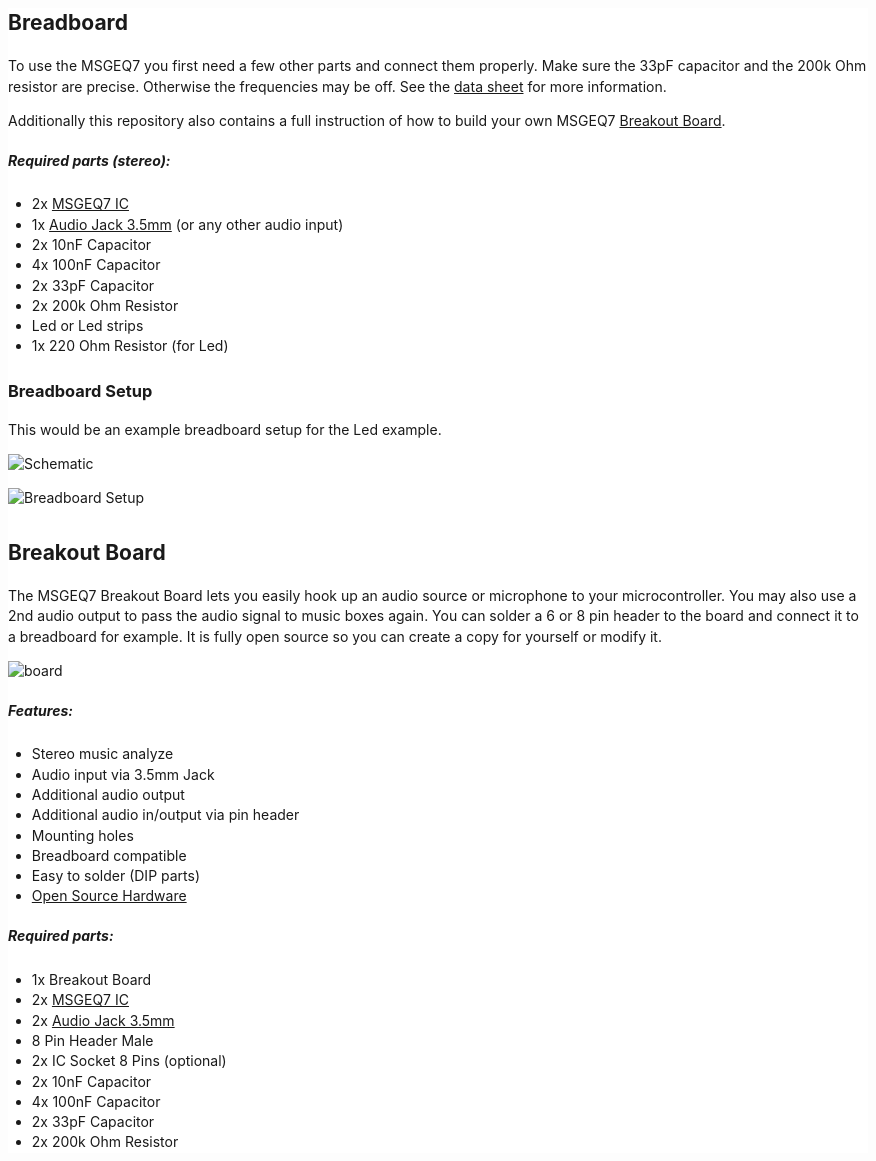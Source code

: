 ## Breadboard
To use the MSGEQ7 you first need a few other parts and connect them properly.
Make sure the 33pF capacitor and the 200k Ohm resistor are precise. Otherwise
the frequencies may be off. See the
[data sheet](https://www.sparkfun.com/datasheets/Components/General/MSGEQ7.pdf)
for more information.

Additionally this repository also contains a full instruction of how to build
your own MSGEQ7 [Breakout Board](#breakout-board).

##### Required parts (stereo):
* 2x [MSGEQ7 IC](https://www.sparkfun.com/products/10468)
* 1x [Audio Jack 3.5mm](https://www.sparkfun.com/products/8032)
  (or any other audio input)
* 2x 10nF Capacitor
* 4x 100nF Capacitor
* 2x 33pF Capacitor
* 2x 200k Ohm Resistor
* Led or Led strips
* 1x 220 Ohm Resistor (for Led)

### Breadboard Setup
This would be an example breadboard setup for the Led example.

![Schematic](extras/breadboard/MSGEQ7_Schematic.png)

![Breadboard Setup](extras/breadboard/MSGEQ7_Breadboard.png)

## Breakout Board
The MSGEQ7 Breakout Board lets you easily hook up an audio source or microphone
to your microcontroller. You may also use a 2nd audio output to pass the audio
signal to music boxes again. You can solder a 6 or 8 pin header to the board and
connect it to a breadboard for example. It is fully open source so you can
create a copy for yourself or modify it.

![board](/extras/pictures/board.jpg)

##### Features:
* Stereo music analyze
* Audio input via 3.5mm Jack
* Additional audio output
* Additional audio in/output via pin header
* Mounting holes
* Breadboard compatible
* Easy to solder (DIP parts)
* [Open Source Hardware](http://www.oshwa.org/definition/)

##### Required parts:
* 1x Breakout Board
* 2x [MSGEQ7 IC](https://www.sparkfun.com/products/10468)
* 2x [Audio Jack 3.5mm](https://www.sparkfun.com/products/8032)
* 8 Pin Header Male
* 2x IC Socket 8 Pins (optional)
* 2x 10nF Capacitor
* 4x 100nF Capacitor
* 2x 33pF Capacitor
* 2x 200k Ohm Resistor
